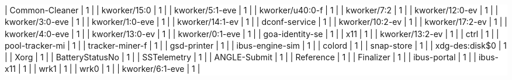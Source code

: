 | Common-Cleaner  |       1 |
| kworker/15:0    |       1 |
| kworker/5:1-eve |       1 |
| kworker/u40:0-f |       1 |
| kworker/7:2     |       1 |
| kworker/12:0-ev |       1 |
| kworker/3:0-eve |       1 |
| kworker/1:0-eve |       1 |
| kworker/14:1-ev |       1 |
| dconf-service   |       1 |
| kworker/10:2-ev |       1 |
| kworker/17:2-ev |       1 |
| kworker/4:0-eve |       1 |
| kworker/13:0-ev |       1 |
| kworker/0:1-eve |       1 |
| goa-identity-se |       1 |
| x11             |       1 |
| kworker/13:2-ev |       1 |
| ctrl            |       1 |
| pool-tracker-mi |       1 |
| tracker-miner-f |       1 |
| gsd-printer     |       1 |
| ibus-engine-sim |       1 |
| colord          |       1 |
| snap-store      |       1 |
| xdg-des:disk$0  |       1 |
| Xorg            |       1 |
| BatteryStatusNo |       1 |
| SSTelemetry     |       1 |
| ANGLE-Submit    |       1 |
| Reference       |       1 |
| Finalizer       |       1 |
| ibus-portal     |       1 |
| ibus-x11        |       1 |
| wrk1            |       1 |
| wrk0            |       1 |
| kworker/6:1-eve |       1 |